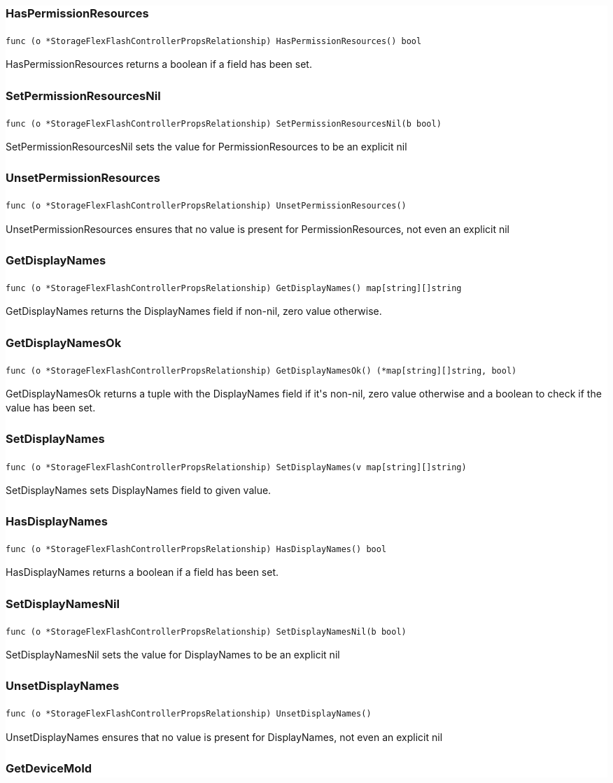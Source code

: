 ### HasPermissionResources

`func (o *StorageFlexFlashControllerPropsRelationship) HasPermissionResources() bool`

HasPermissionResources returns a boolean if a field has been set.

### SetPermissionResourcesNil

`func (o *StorageFlexFlashControllerPropsRelationship) SetPermissionResourcesNil(b bool)`

 SetPermissionResourcesNil sets the value for PermissionResources to be an explicit nil

### UnsetPermissionResources
`func (o *StorageFlexFlashControllerPropsRelationship) UnsetPermissionResources()`

UnsetPermissionResources ensures that no value is present for PermissionResources, not even an explicit nil
### GetDisplayNames

`func (o *StorageFlexFlashControllerPropsRelationship) GetDisplayNames() map[string][]string`

GetDisplayNames returns the DisplayNames field if non-nil, zero value otherwise.

### GetDisplayNamesOk

`func (o *StorageFlexFlashControllerPropsRelationship) GetDisplayNamesOk() (*map[string][]string, bool)`

GetDisplayNamesOk returns a tuple with the DisplayNames field if it's non-nil, zero value otherwise
and a boolean to check if the value has been set.

### SetDisplayNames

`func (o *StorageFlexFlashControllerPropsRelationship) SetDisplayNames(v map[string][]string)`

SetDisplayNames sets DisplayNames field to given value.

### HasDisplayNames

`func (o *StorageFlexFlashControllerPropsRelationship) HasDisplayNames() bool`

HasDisplayNames returns a boolean if a field has been set.

### SetDisplayNamesNil

`func (o *StorageFlexFlashControllerPropsRelationship) SetDisplayNamesNil(b bool)`

 SetDisplayNamesNil sets the value for DisplayNames to be an explicit nil

### UnsetDisplayNames
`func (o *StorageFlexFlashControllerPropsRelationship) UnsetDisplayNames()`

UnsetDisplayNames ensures that no value is present for DisplayNames, not even an explicit nil
### GetDeviceMoId
